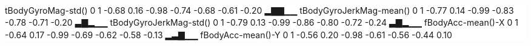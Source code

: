 </tr>
<tr class="even">
<td style="text-align: left;">tBodyGyroMag-std()</td>
<td style="text-align: right;">0</td>
<td style="text-align: right;">1</td>
<td style="text-align: right;">-0.68</td>
<td style="text-align: right;">0.16</td>
<td style="text-align: right;">-0.98</td>
<td style="text-align: right;">-0.74</td>
<td style="text-align: right;">-0.68</td>
<td style="text-align: right;">-0.61</td>
<td style="text-align: right;">-0.20</td>
<td style="text-align: left;">▂▇▇▁▁</td>
</tr>
<tr class="odd">
<td style="text-align: left;">tBodyGyroJerkMag-mean()</td>
<td style="text-align: right;">0</td>
<td style="text-align: right;">1</td>
<td style="text-align: right;">-0.77</td>
<td style="text-align: right;">0.14</td>
<td style="text-align: right;">-0.99</td>
<td style="text-align: right;">-0.83</td>
<td style="text-align: right;">-0.78</td>
<td style="text-align: right;">-0.71</td>
<td style="text-align: right;">-0.20</td>
<td style="text-align: left;">▃▇▂▁▁</td>
</tr>
<tr class="even">
<td style="text-align: left;">tBodyGyroJerkMag-std()</td>
<td style="text-align: right;">0</td>
<td style="text-align: right;">1</td>
<td style="text-align: right;">-0.79</td>
<td style="text-align: right;">0.13</td>
<td style="text-align: right;">-0.99</td>
<td style="text-align: right;">-0.86</td>
<td style="text-align: right;">-0.80</td>
<td style="text-align: right;">-0.72</td>
<td style="text-align: right;">-0.24</td>
<td style="text-align: left;">▃▇▂▁▁</td>
</tr>
<tr class="odd">
<td style="text-align: left;">fBodyAcc-mean()-X</td>
<td style="text-align: right;">0</td>
<td style="text-align: right;">1</td>
<td style="text-align: right;">-0.64</td>
<td style="text-align: right;">0.17</td>
<td style="text-align: right;">-0.99</td>
<td style="text-align: right;">-0.69</td>
<td style="text-align: right;">-0.62</td>
<td style="text-align: right;">-0.58</td>
<td style="text-align: right;">-0.13</td>
<td style="text-align: left;">▂▃▇▁▁</td>
</tr>
<tr class="even">
<td style="text-align: left;">fBodyAcc-mean()-Y</td>
<td style="text-align: right;">0</td>
<td style="text-align: right;">1</td>
<td style="text-align: right;">-0.56</td>
<td style="text-align: right;">0.20</td>
<td style="text-align: right;">-0.98</td>
<td style="text-align: right;">-0.61</td>
<td style="text-align: right;">-0.56</td>
<td style="text-align: right;">-0.44</td>
<td style="text-align: right;">0.10</td>